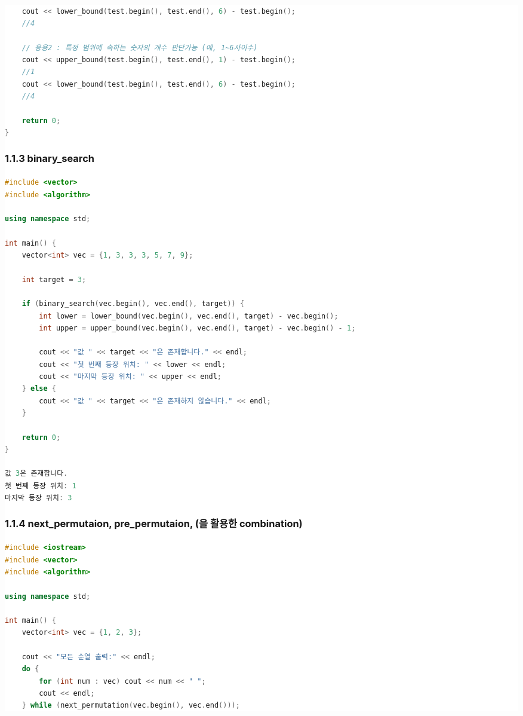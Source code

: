 ```cpp
	cout << lower_bound(test.begin(), test.end(), 6) - test.begin();
	//4

	// 응용2 : 특정 범위에 속하는 숫자의 개수 판단가능 (예, 1~6사이수)
	cout << upper_bound(test.begin(), test.end(), 1) - test.begin();
	//1
	cout << lower_bound(test.begin(), test.end(), 6) - test.begin();
	//4

	return 0;
}
```

### 1.1.3 binary_search

```cpp
#include <vector>
#include <algorithm>

using namespace std;

int main() {
    vector<int> vec = {1, 3, 3, 3, 5, 7, 9};

    int target = 3;

    if (binary_search(vec.begin(), vec.end(), target)) {
        int lower = lower_bound(vec.begin(), vec.end(), target) - vec.begin();
        int upper = upper_bound(vec.begin(), vec.end(), target) - vec.begin() - 1;

        cout << "값 " << target << "은 존재합니다." << endl;
        cout << "첫 번째 등장 위치: " << lower << endl;
        cout << "마지막 등장 위치: " << upper << endl;
    } else {
        cout << "값 " << target << "은 존재하지 않습니다." << endl;
    }

    return 0;
}

값 3은 존재합니다.
첫 번째 등장 위치: 1
마지막 등장 위치: 3
```

### 1.1.4 next_permutaion, pre_permutaion, (을 활용한 combination)

```cpp
#include <iostream>
#include <vector>
#include <algorithm>

using namespace std;

int main() {
    vector<int> vec = {1, 2, 3};

    cout << "모든 순열 출력:" << endl;
    do {
        for (int num : vec) cout << num << " ";
        cout << endl;
    } while (next_permutation(vec.begin(), vec.end()));

```